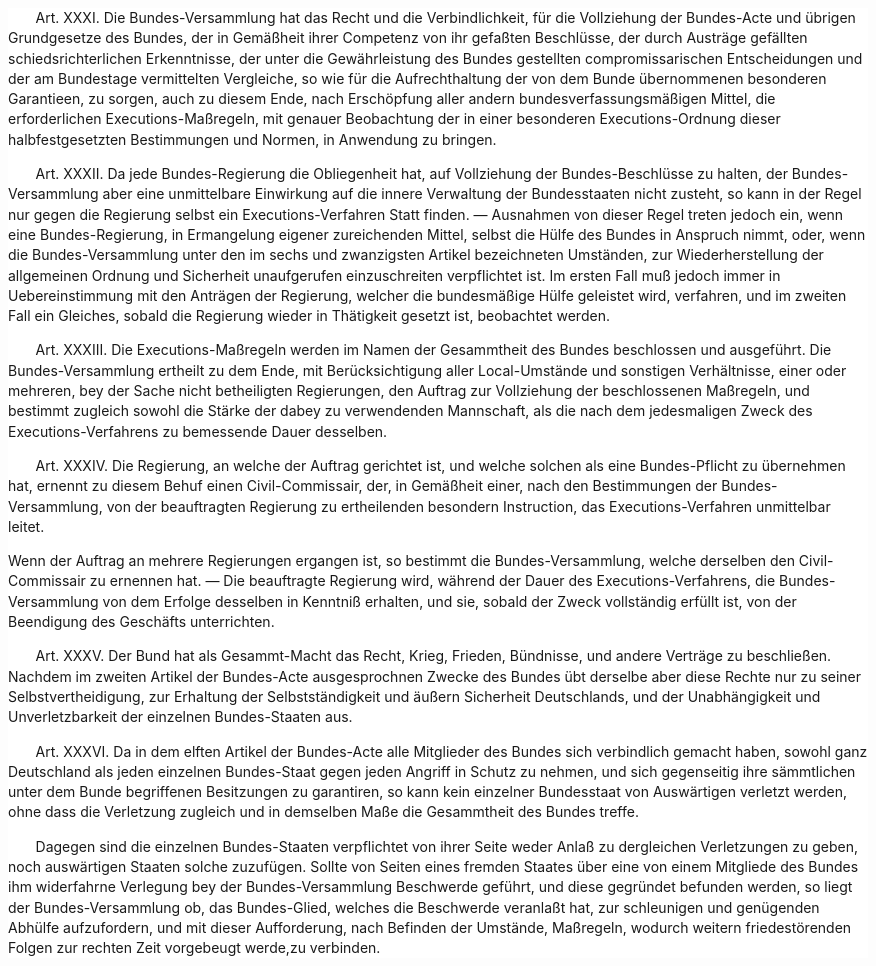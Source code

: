        Art. XXXI. Die Bundes-Versammlung hat das Recht und die Verbindlichkeit, für die Vollziehung der Bundes-Acte und übrigen Grundgesetze des Bundes, der in Gemäßheit ihrer Competenz von ihr gefaßten Beschlüsse, der durch Austräge gefällten schiedsrichterlichen Erkenntnisse, der unter die Gewährleistung des Bundes gestellten compromissarischen Entscheidungen und der am Bundestage vermittelten Vergleiche, so wie für die Aufrechthaltung der von dem Bunde übernommenen besonderen Garantieen, zu sorgen, auch zu diesem Ende, nach Erschöpfung aller andern bundesverfassungsmäßigen Mittel, die erforderlichen Executions-Maßregeln, mit genauer Beobachtung der in einer besonderen Executions-Ordnung dieser halbfestgesetzten Bestimmungen und Normen, in Anwendung zu bringen.
       
       Art. XXXII. Da jede Bundes-Regierung die Obliegenheit hat, auf Vollziehung der Bundes-Beschlüsse zu halten, der Bundes-Versammlung aber eine unmittelbare Einwirkung auf die innere Verwaltung der Bundesstaaten nicht zusteht, so kann in der Regel nur gegen die Regierung selbst ein Executions-Verfahren Statt finden. — Ausnahmen von dieser Regel treten jedoch ein, wenn eine Bundes-Regierung, in Ermangelung eigener zureichenden Mittel, selbst die Hülfe des Bundes in Anspruch nimmt, oder, wenn die Bundes-Versammlung unter den im sechs und zwanzigsten Artikel bezeichneten Umständen, zur Wiederherstellung der allgemeinen Ordnung und Sicherheit unaufgerufen einzuschreiten verpflichtet ist. Im ersten Fall muß jedoch immer in Uebereinstimmung mit den Anträgen der Regierung, welcher die bundesmäßige Hülfe geleistet wird, verfahren, und im zweiten Fall ein Gleiches, sobald die Regierung wieder in Thätigkeit gesetzt ist, beobachtet werden.
       
       Art. XXXIII. Die Executions-Maßregeln werden im Namen der Gesammtheit des Bundes beschlossen und ausgeführt. Die Bundes-Versammlung ertheilt zu dem Ende, mit Berücksichtigung aller Local-Umstände und sonstigen Verhältnisse, einer oder mehreren, bey der Sache nicht betheiligten Regierungen, den Auftrag zur Vollziehung der beschlossenen Maßregeln, und bestimmt zugleich sowohl die Stärke der dabey zu verwendenden Mannschaft, als die nach dem jedesmaligen Zweck des Executions-Verfahrens zu bemessende Dauer desselben.
       
       Art. XXXIV. Die Regierung, an welche der Auftrag gerichtet ist, und welche solchen als eine Bundes-Pflicht zu übernehmen hat, ernennt zu diesem Behuf einen Civil-Commissair, der, in Gemäßheit einer, nach den Bestimmungen der Bundes-Versammlung, von der beauftragten Regierung zu ertheilenden besondern Instruction, das Executions-Verfahren unmittelbar leitet.
       
Wenn der Auftrag an mehrere Regierungen ergangen ist, so bestimmt die Bundes-Versammlung, welche derselben den Civil-Commissair zu ernennen hat. — Die beauftragte Regierung wird, während der Dauer des Executions-Verfahrens, die Bundes-Versammlung von dem Erfolge desselben in Kenntniß erhalten, und sie, sobald der Zweck vollständig erfüllt ist, von der Beendigung des Geschäfts unterrichten.

       Art. XXXV. Der Bund hat als Gesammt-Macht das Recht, Krieg, Frieden, Bündnisse, und andere Verträge zu beschließen. Nachdem im zweiten Artikel der Bundes-Acte ausgesprochnen Zwecke des Bundes übt derselbe aber diese Rechte nur zu seiner Selbstvertheidigung, zur Erhaltung der Selbstständigkeit und äußern Sicherheit Deutschlands, und der Unabhängigkeit und Unverletzbarkeit der einzelnen Bundes-Staaten aus.
       
       Art. XXXVI. Da in dem elften Artikel der Bundes-Acte alle Mitglieder des Bundes sich verbindlich gemacht haben, sowohl ganz Deutschland als jeden einzelnen Bundes-Staat gegen jeden Angriff in Schutz zu nehmen, und sich gegenseitig ihre sämmtlichen unter dem Bunde begriffenen Besitzungen zu garantiren, so kann kein einzelner Bundesstaat von Auswärtigen verletzt werden, ohne dass die Verletzung zugleich und in demselben Maße die Gesammtheit des Bundes treffe.
       
       Dagegen sind die einzelnen Bundes-Staaten verpflichtet von ihrer Seite weder Anlaß zu dergleichen Verletzungen zu geben, noch auswärtigen Staaten solche zuzufügen. Sollte von Seiten eines fremden Staates über eine von einem Mitgliede des Bundes ihm widerfahrne Verlegung bey der Bundes-Versammlung Beschwerde geführt, und diese gegründet befunden werden, so liegt der Bundes-Versammlung ob, das Bundes-Glied, welches die Beschwerde veranlaßt hat, zur schleunigen und genügenden Abhülfe aufzufordern, und mit dieser Aufforderung, nach Befinden der Umstände, Maßregeln, wodurch weitern friedestörenden Folgen zur rechten Zeit vorgebeugt werde,zu verbinden.
       